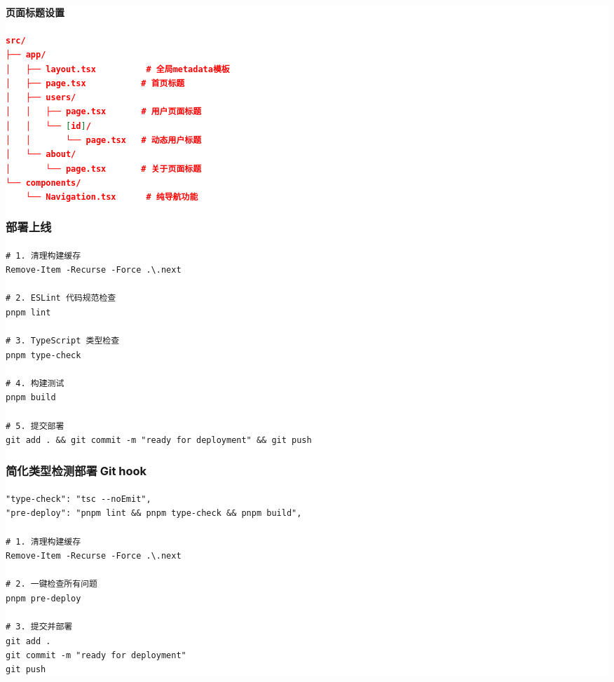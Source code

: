  #### 页面标题设置

  ```json
  src/
  ├── app/
  │   ├── layout.tsx          # 全局metadata模板
  │   ├── page.tsx           # 首页标题
  │   ├── users/
  │   │   ├── page.tsx       # 用户页面标题
  │   │   └── [id]/
  │   │       └── page.tsx   # 动态用户标题
  │   └── about/
  │       └── page.tsx       # 关于页面标题
  └── components/
      └── Navigation.tsx      # 纯导航功能
  ```

  ### 部署上线

  ```
  # 1. 清理构建缓存
  Remove-Item -Recurse -Force .\.next

  # 2. ESLint 代码规范检查
  pnpm lint

  # 3. TypeScript 类型检查
  pnpm type-check

  # 4. 构建测试
  pnpm build

  # 5. 提交部署
  git add . && git commit -m "ready for deployment" && git push
  ```

  ### 简化类型检测部署 Git hook

  ```
  "type-check": "tsc --noEmit",
  "pre-deploy": "pnpm lint && pnpm type-check && pnpm build",

  # 1. 清理构建缓存
  Remove-Item -Recurse -Force .\.next

  # 2. 一键检查所有问题
  pnpm pre-deploy

  # 3. 提交并部署
  git add .
  git commit -m "ready for deployment"
  git push
  ```
